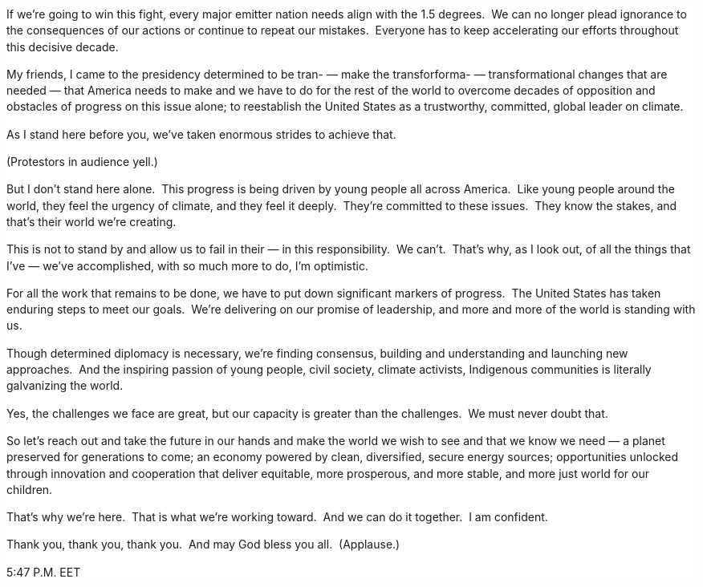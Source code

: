 If we’re going to win this fight, every major emitter nation needs align
with the 1.5 degrees.  We can no longer plead ignorance to the
consequences of our actions or continue to repeat our mistakes. 
Everyone has to keep accelerating our efforts throughout this decisive
decade.

My friends, I came to the presidency determined to be tran- — make the
transforforma- — transformational changes that are needed — that America
needs to make and we have to do for the rest of the world to overcome
decades of opposition and obstacles of progress on this issue alone; to
reestablish the United States as a trustworthy, committed, global leader
on climate.

As I stand here before you, we’ve taken enormous strides to achieve
that. 

(Protestors in audience yell.) 

But I don’t stand here alone.  This progress is being driven by young
people all across America.  Like young people around the world, they
feel the urgency of climate, and they feel it deeply.  They’re committed
to these issues.  They know the stakes, and that’s their world we’re
creating.

This is not to stand by and allow us to fail in their — in this
responsibility.  We can’t.  That’s why, as I look out, of all the things
that I’ve — we’ve accomplished, with so much more to do, I’m optimistic.

For all the work that remains to be done, we have to put down
significant markers of progress.  The United States has taken enduring
steps to meet our goals.  We’re delivering on our promise of leadership,
and more and more of the world is standing with us.

  
Though determined diplomacy is necessary, we’re finding consensus,
building and understanding and launching new approaches.  And the
inspiring passion of young people, civil society, climate activists,
Indigenous communities is literally galvanizing the world.

Yes, the challenges we face are great, but our capacity is greater than
the challenges.  We must never doubt that.

So let’s reach out and take the future in our hands and make the world
we wish to see and that we know we need — a planet preserved for
generations to come; an economy powered by clean, diversified, secure
energy sources; opportunities unlocked through innovation and
cooperation that deliver equitable, more prosperous, and more stable,
and more just world for our children.

That’s why we’re here.  That is what we’re working toward.  And we can
do it together.  I am confident. 

Thank you, thank you, thank you.  And may God bless you all. 
(Applause.)   
  
5:47 P.M. EET
